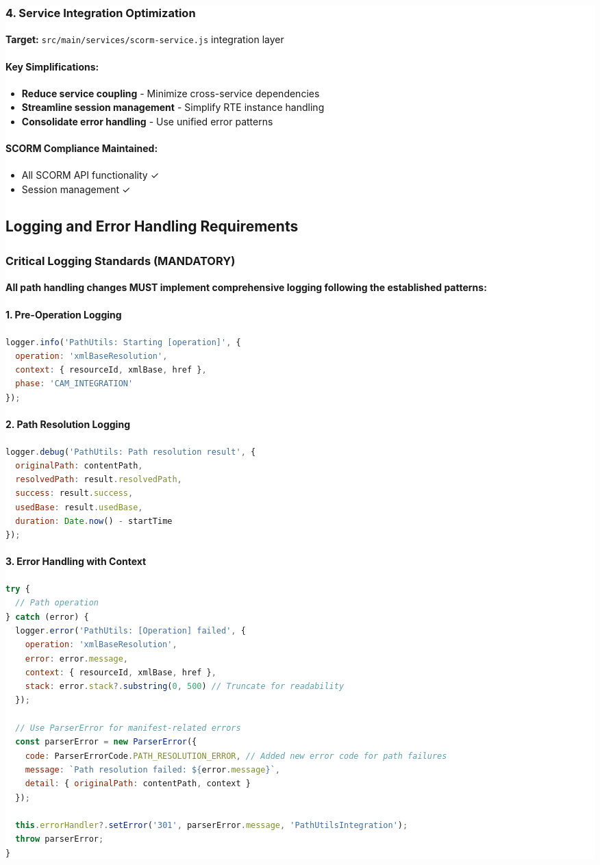 ### 4. Service Integration Optimization

**Target:** `src/main/services/scorm-service.js` integration layer

#### Key Simplifications:
- **Reduce service coupling** - Minimize cross-service dependencies
- **Streamline session management** - Simplify RTE instance handling
- **Consolidate error handling** - Use unified error patterns

#### SCORM Compliance Maintained:
- All SCORM API functionality ✓
- Session management ✓

## Logging and Error Handling Requirements

### Critical Logging Standards (MANDATORY)

**All path handling changes MUST implement comprehensive logging following the established patterns:**

#### 1. Pre-Operation Logging
```javascript
logger.info('PathUtils: Starting [operation]', {
  operation: 'xmlBaseResolution',
  context: { resourceId, xmlBase, href },
  phase: 'CAM_INTEGRATION'
});
```

#### 2. Path Resolution Logging
```javascript
logger.debug('PathUtils: Path resolution result', {
  originalPath: contentPath,
  resolvedPath: result.resolvedPath,
  success: result.success,
  usedBase: result.usedBase,
  duration: Date.now() - startTime
});
```

#### 3. Error Handling with Context
```javascript
try {
  // Path operation
} catch (error) {
  logger.error('PathUtils: [Operation] failed', {
    operation: 'xmlBaseResolution',
    error: error.message,
    context: { resourceId, xmlBase, href },
    stack: error.stack?.substring(0, 500) // Truncate for readability
  });

  // Use ParserError for manifest-related errors
  const parserError = new ParserError({
    code: ParserErrorCode.PATH_RESOLUTION_ERROR, // Added new error code for path failures
    message: `Path resolution failed: ${error.message}`,
    detail: { originalPath: contentPath, context }
  });

  this.errorHandler?.setError('301', parserError.message, 'PathUtilsIntegration');
  throw parserError;
}
```
